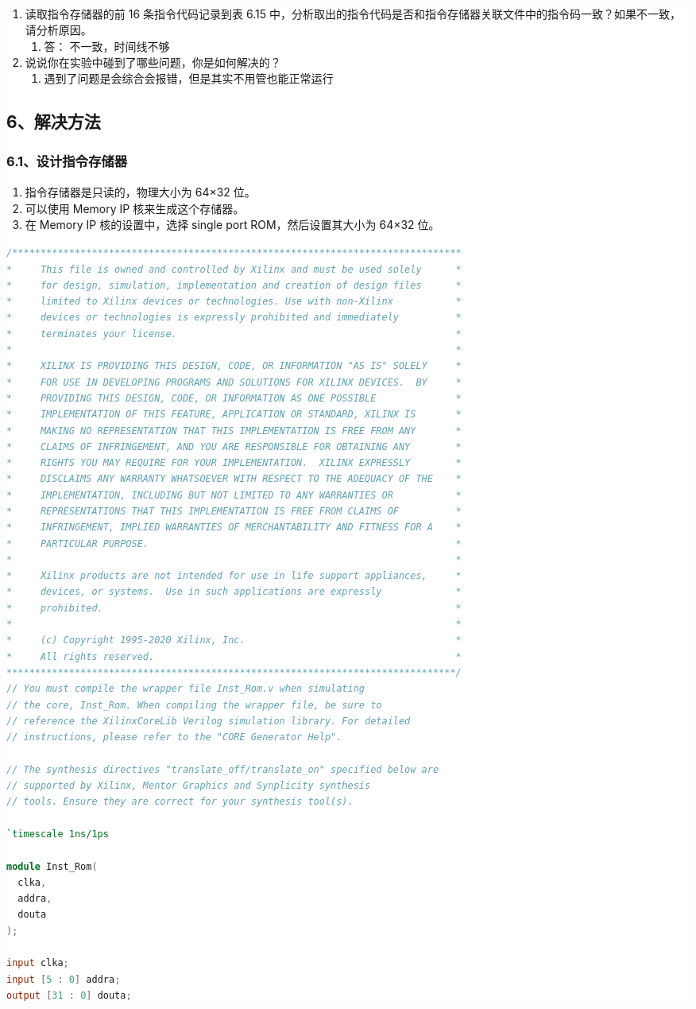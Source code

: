 

1. 读取指令存储器的前 16 条指令代码记录到表 6.15 中，分析取出的指令代码是否和指令存储器关联文件中的指令码一致？如果不一致，请分析原因。
   1. 答： 不一致，时间线不够
2. 说说你在实验中碰到了哪些问题，你是如何解决的？
   1. 遇到了问题是会综合会报错，但是其实不用管也能正常运行


## 6、解决方法

### 6.1、设计指令存储器

1. 指令存储器是只读的，物理大小为 64×32 位。
2. 可以使用 Memory IP 核来生成这个存储器。
3. 在 Memory IP 核的设置中，选择 single port ROM，然后设置其大小为 64×32 位。

```verilog
/*******************************************************************************
*     This file is owned and controlled by Xilinx and must be used solely      *
*     for design, simulation, implementation and creation of design files      *
*     limited to Xilinx devices or technologies. Use with non-Xilinx           *
*     devices or technologies is expressly prohibited and immediately          *
*     terminates your license.                                                 *
*                                                                              *
*     XILINX IS PROVIDING THIS DESIGN, CODE, OR INFORMATION "AS IS" SOLELY     *
*     FOR USE IN DEVELOPING PROGRAMS AND SOLUTIONS FOR XILINX DEVICES.  BY     *
*     PROVIDING THIS DESIGN, CODE, OR INFORMATION AS ONE POSSIBLE              *
*     IMPLEMENTATION OF THIS FEATURE, APPLICATION OR STANDARD, XILINX IS       *
*     MAKING NO REPRESENTATION THAT THIS IMPLEMENTATION IS FREE FROM ANY       *
*     CLAIMS OF INFRINGEMENT, AND YOU ARE RESPONSIBLE FOR OBTAINING ANY        *
*     RIGHTS YOU MAY REQUIRE FOR YOUR IMPLEMENTATION.  XILINX EXPRESSLY        *
*     DISCLAIMS ANY WARRANTY WHATSOEVER WITH RESPECT TO THE ADEQUACY OF THE    *
*     IMPLEMENTATION, INCLUDING BUT NOT LIMITED TO ANY WARRANTIES OR           *
*     REPRESENTATIONS THAT THIS IMPLEMENTATION IS FREE FROM CLAIMS OF          *
*     INFRINGEMENT, IMPLIED WARRANTIES OF MERCHANTABILITY AND FITNESS FOR A    *
*     PARTICULAR PURPOSE.                                                      *
*                                                                              *
*     Xilinx products are not intended for use in life support appliances,     *
*     devices, or systems.  Use in such applications are expressly             *
*     prohibited.                                                              *
*                                                                              *
*     (c) Copyright 1995-2020 Xilinx, Inc.                                     *
*     All rights reserved.                                                     *
*******************************************************************************/
// You must compile the wrapper file Inst_Rom.v when simulating
// the core, Inst_Rom. When compiling the wrapper file, be sure to
// reference the XilinxCoreLib Verilog simulation library. For detailed
// instructions, please refer to the "CORE Generator Help".

// The synthesis directives "translate_off/translate_on" specified below are
// supported by Xilinx, Mentor Graphics and Synplicity synthesis
// tools. Ensure they are correct for your synthesis tool(s).

`timescale 1ns/1ps

module Inst_Rom(
  clka,
  addra,
  douta
);

input clka;
input [5 : 0] addra;
output [31 : 0] douta;

```